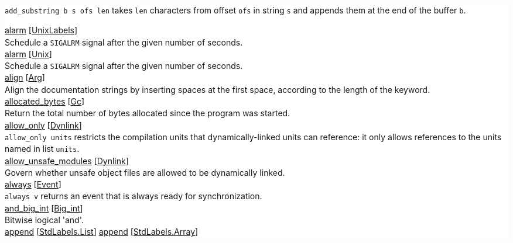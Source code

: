 <code class="code">add_substring b s ofs len</code> takes <code class="code">len</code> characters from offset
   <code class="code">ofs</code> in string <code class="code">s</code> and appends them at the end of the buffer <code class="code">b</code>.
</div>
</td></tr>
<tr><td><a href="UnixLabels.html#VALalarm">alarm</a> [<a href="UnixLabels.html">UnixLabels</a>]</td>
<td><div class="info">
Schedule a <code class="code"><span class="constructor">SIGALRM</span></code> signal after the given number of seconds.
</div>
</td></tr>
<tr><td><a href="Unix.html#VALalarm">alarm</a> [<a href="Unix.html">Unix</a>]</td>
<td><div class="info">
Schedule a <code class="code"><span class="constructor">SIGALRM</span></code> signal after the given number of seconds.
</div>
</td></tr>
<tr><td><a href="Arg.html#VALalign">align</a> [<a href="Arg.html">Arg</a>]</td>
<td><div class="info">
Align the documentation strings by inserting spaces at the first
    space, according to the length of the keyword.
</div>
</td></tr>
<tr><td><a href="Gc.html#VALallocated_bytes">allocated_bytes</a> [<a href="Gc.html">Gc</a>]</td>
<td><div class="info">
Return the total number of bytes allocated since the program was
   started.
</div>
</td></tr>
<tr><td><a href="Dynlink.html#VALallow_only">allow_only</a> [<a href="Dynlink.html">Dynlink</a>]</td>
<td><div class="info">
<code class="code">allow_only units</code> restricts the compilation units that dynamically-linked
    units can reference: it only allows references to the units named in
    list <code class="code">units</code>.
</div>
</td></tr>
<tr><td><a href="Dynlink.html#VALallow_unsafe_modules">allow_unsafe_modules</a> [<a href="Dynlink.html">Dynlink</a>]</td>
<td><div class="info">
Govern whether unsafe object files are allowed to be
    dynamically linked.
</div>
</td></tr>
<tr><td><a href="Event.html#VALalways">always</a> [<a href="Event.html">Event</a>]</td>
<td><div class="info">
<code class="code">always v</code> returns an event that is always ready for
   synchronization.
</div>
</td></tr>
<tr><td><a href="Big_int.html#VALand_big_int">and_big_int</a> [<a href="Big_int.html">Big_int</a>]</td>
<td><div class="info">
Bitwise logical 'and'.
</div>
</td></tr>
<tr><td><a href="StdLabels.List.html#VALappend">append</a> [<a href="StdLabels.List.html">StdLabels.List</a>]</td>
<td></td></tr>
<tr><td><a href="StdLabels.Array.html#VALappend">append</a> [<a href="StdLabels.Array.html">StdLabels.Array</a>]</td>
<td></td></tr>